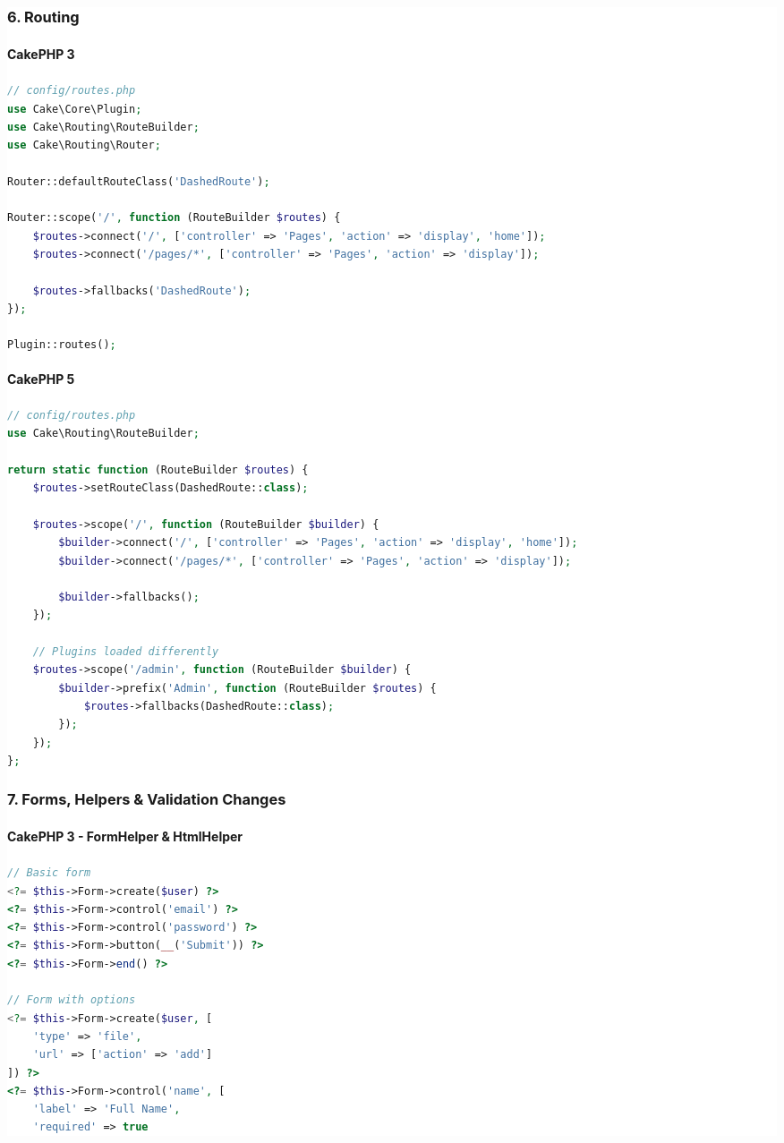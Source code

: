 ### 6. Routing

#### CakePHP 3
```php
// config/routes.php
use Cake\Core\Plugin;
use Cake\Routing\RouteBuilder;
use Cake\Routing\Router;

Router::defaultRouteClass('DashedRoute');

Router::scope('/', function (RouteBuilder $routes) {
    $routes->connect('/', ['controller' => 'Pages', 'action' => 'display', 'home']);
    $routes->connect('/pages/*', ['controller' => 'Pages', 'action' => 'display']);

    $routes->fallbacks('DashedRoute');
});

Plugin::routes();
```

#### CakePHP 5
```php
// config/routes.php
use Cake\Routing\RouteBuilder;

return static function (RouteBuilder $routes) {
    $routes->setRouteClass(DashedRoute::class);

    $routes->scope('/', function (RouteBuilder $builder) {
        $builder->connect('/', ['controller' => 'Pages', 'action' => 'display', 'home']);
        $builder->connect('/pages/*', ['controller' => 'Pages', 'action' => 'display']);

        $builder->fallbacks();
    });

    // Plugins loaded differently
    $routes->scope('/admin', function (RouteBuilder $builder) {
        $builder->prefix('Admin', function (RouteBuilder $routes) {
            $routes->fallbacks(DashedRoute::class);
        });
    });
};
```

### 7. Forms, Helpers & Validation Changes

#### CakePHP 3 - FormHelper & HtmlHelper
```php
// Basic form
<?= $this->Form->create($user) ?>
<?= $this->Form->control('email') ?>
<?= $this->Form->control('password') ?>
<?= $this->Form->button(__('Submit')) ?>
<?= $this->Form->end() ?>

// Form with options
<?= $this->Form->create($user, [
    'type' => 'file',
    'url' => ['action' => 'add']
]) ?>
<?= $this->Form->control('name', [
    'label' => 'Full Name',
    'required' => true
```